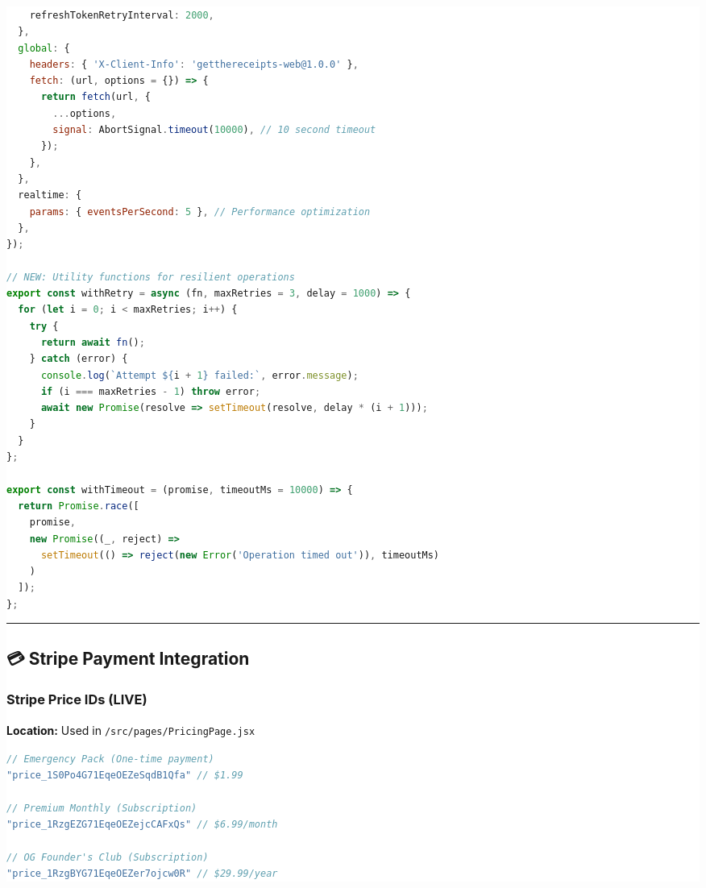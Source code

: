 ```javascript
    refreshTokenRetryInterval: 2000,
  },
  global: {
    headers: { 'X-Client-Info': 'getthereceipts-web@1.0.0' },
    fetch: (url, options = {}) => {
      return fetch(url, {
        ...options,
        signal: AbortSignal.timeout(10000), // 10 second timeout
      });
    },
  },
  realtime: {
    params: { eventsPerSecond: 5 }, // Performance optimization
  },
});

// NEW: Utility functions for resilient operations
export const withRetry = async (fn, maxRetries = 3, delay = 1000) => {
  for (let i = 0; i < maxRetries; i++) {
    try {
      return await fn();
    } catch (error) {
      console.log(`Attempt ${i + 1} failed:`, error.message);
      if (i === maxRetries - 1) throw error;
      await new Promise(resolve => setTimeout(resolve, delay * (i + 1)));
    }
  }
};

export const withTimeout = (promise, timeoutMs = 10000) => {
  return Promise.race([
    promise,
    new Promise((_, reject) => 
      setTimeout(() => reject(new Error('Operation timed out')), timeoutMs)
    )
  ]);
};
```

---

## 💳 Stripe Payment Integration

### **Stripe Price IDs (LIVE)**
**Location:** Used in `/src/pages/PricingPage.jsx`
```javascript
// Emergency Pack (One-time payment)
"price_1S0Po4G71EqeOEZeSqdB1Qfa" // $1.99

// Premium Monthly (Subscription) 
"price_1RzgEZG71EqeOEZejcCAFxQs" // $6.99/month

// OG Founder's Club (Subscription)
"price_1RzgBYG71EqeOEZer7ojcw0R" // $29.99/year
```
